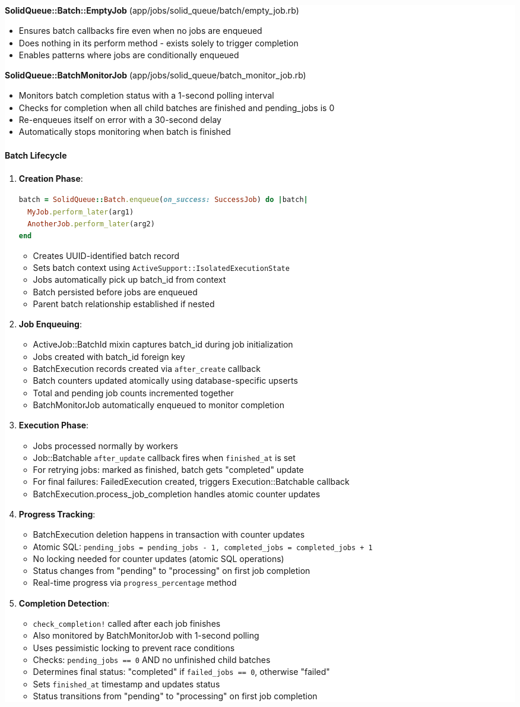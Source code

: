 **SolidQueue::Batch::EmptyJob** (app/jobs/solid_queue/batch/empty_job.rb)
- Ensures batch callbacks fire even when no jobs are enqueued
- Does nothing in its perform method - exists solely to trigger completion
- Enables patterns where jobs are conditionally enqueued

**SolidQueue::BatchMonitorJob** (app/jobs/solid_queue/batch_monitor_job.rb)
- Monitors batch completion status with a 1-second polling interval
- Checks for completion when all child batches are finished and pending_jobs is 0
- Re-enqueues itself on error with a 30-second delay
- Automatically stops monitoring when batch is finished

#### Batch Lifecycle

1. **Creation Phase**:
   ```ruby
   batch = SolidQueue::Batch.enqueue(on_success: SuccessJob) do |batch|
     MyJob.perform_later(arg1)
     AnotherJob.perform_later(arg2)
   end
   ```
   - Creates UUID-identified batch record
   - Sets batch context using `ActiveSupport::IsolatedExecutionState`
   - Jobs automatically pick up batch_id from context
   - Batch persisted before jobs are enqueued
   - Parent batch relationship established if nested

2. **Job Enqueuing**:
   - ActiveJob::BatchId mixin captures batch_id during job initialization
   - Jobs created with batch_id foreign key
   - BatchExecution records created via `after_create` callback
   - Batch counters updated atomically using database-specific upserts
   - Total and pending job counts incremented together
   - BatchMonitorJob automatically enqueued to monitor completion

3. **Execution Phase**:
   - Jobs processed normally by workers
   - Job::Batchable `after_update` callback fires when `finished_at` is set
   - For retrying jobs: marked as finished, batch gets "completed" update
   - For final failures: FailedExecution created, triggers Execution::Batchable callback
   - BatchExecution.process_job_completion handles atomic counter updates

4. **Progress Tracking**:
   - BatchExecution deletion happens in transaction with counter updates
   - Atomic SQL: `pending_jobs = pending_jobs - 1, completed_jobs = completed_jobs + 1`
   - No locking needed for counter updates (atomic SQL operations)
   - Status changes from "pending" to "processing" on first job completion
   - Real-time progress via `progress_percentage` method

5. **Completion Detection**:
   - `check_completion!` called after each job finishes
   - Also monitored by BatchMonitorJob with 1-second polling
   - Uses pessimistic locking to prevent race conditions
   - Checks: `pending_jobs == 0` AND no unfinished child batches
   - Determines final status: "completed" if `failed_jobs == 0`, otherwise "failed"
   - Sets `finished_at` timestamp and updates status
   - Status transitions from "pending" to "processing" on first job completion
